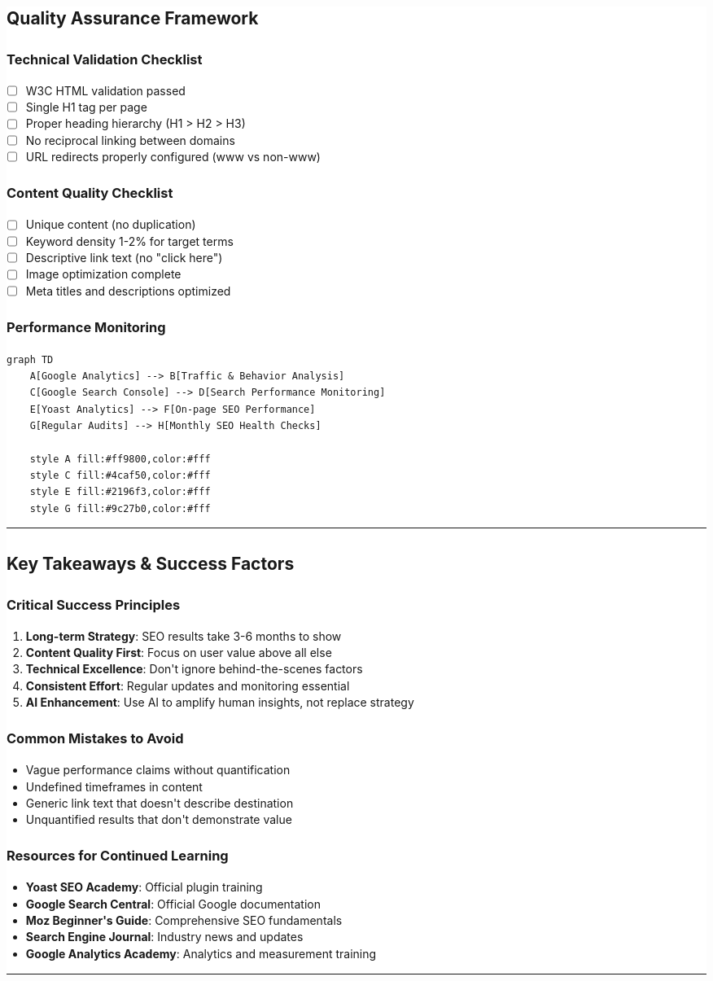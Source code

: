 
## Quality Assurance Framework

### Technical Validation Checklist
- [ ] W3C HTML validation passed
- [ ] Single H1 tag per page
- [ ] Proper heading hierarchy (H1 > H2 > H3)
- [ ] No reciprocal linking between domains
- [ ] URL redirects properly configured (www vs non-www)

### Content Quality Checklist
- [ ] Unique content (no duplication)
- [ ] Keyword density 1-2% for target terms
- [ ] Descriptive link text (no "click here")
- [ ] Image optimization complete
- [ ] Meta titles and descriptions optimized

### Performance Monitoring

```mermaid
graph TD
    A[Google Analytics] --> B[Traffic & Behavior Analysis]
    C[Google Search Console] --> D[Search Performance Monitoring]
    E[Yoast Analytics] --> F[On-page SEO Performance]
    G[Regular Audits] --> H[Monthly SEO Health Checks]
    
    style A fill:#ff9800,color:#fff
    style C fill:#4caf50,color:#fff
    style E fill:#2196f3,color:#fff
    style G fill:#9c27b0,color:#fff
```

---

## Key Takeaways & Success Factors

### Critical Success Principles
1. **Long-term Strategy**: SEO results take 3-6 months to show
2. **Content Quality First**: Focus on user value above all else
3. **Technical Excellence**: Don't ignore behind-the-scenes factors
4. **Consistent Effort**: Regular updates and monitoring essential
5. **AI Enhancement**: Use AI to amplify human insights, not replace strategy

### Common Mistakes to Avoid
- Vague performance claims without quantification
- Undefined timeframes in content
- Generic link text that doesn't describe destination
- Unquantified results that don't demonstrate value

### Resources for Continued Learning
- **Yoast SEO Academy**: Official plugin training
- **Google Search Central**: Official Google documentation
- **Moz Beginner's Guide**: Comprehensive SEO fundamentals
- **Search Engine Journal**: Industry news and updates
- **Google Analytics Academy**: Analytics and measurement training

---